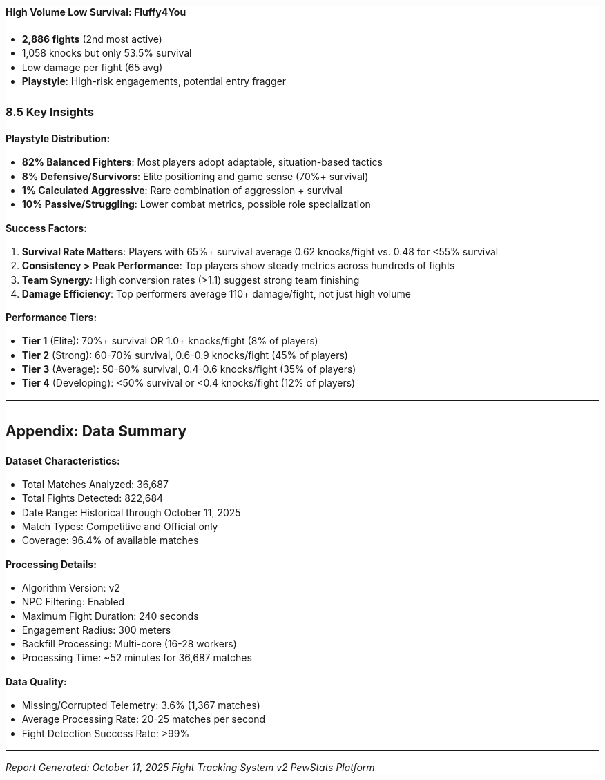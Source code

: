 #### **High Volume Low Survival: Fluffy4You**
- **2,886 fights** (2nd most active)
- 1,058 knocks but only 53.5% survival
- Low damage per fight (65 avg)
- **Playstyle**: High-risk engagements, potential entry fragger

### 8.5 Key Insights

**Playstyle Distribution:**
- **82% Balanced Fighters**: Most players adopt adaptable, situation-based tactics
- **8% Defensive/Survivors**: Elite positioning and game sense (70%+ survival)
- **1% Calculated Aggressive**: Rare combination of aggression + survival
- **10% Passive/Struggling**: Lower combat metrics, possible role specialization

**Success Factors:**
1. **Survival Rate Matters**: Players with 65%+ survival average 0.62 knocks/fight vs. 0.48 for <55% survival
2. **Consistency > Peak Performance**: Top players show steady metrics across hundreds of fights
3. **Team Synergy**: High conversion rates (>1.1) suggest strong team finishing
4. **Damage Efficiency**: Top performers average 110+ damage/fight, not just high volume

**Performance Tiers:**
- **Tier 1** (Elite): 70%+ survival OR 1.0+ knocks/fight (8% of players)
- **Tier 2** (Strong): 60-70% survival, 0.6-0.9 knocks/fight (45% of players)
- **Tier 3** (Average): 50-60% survival, 0.4-0.6 knocks/fight (35% of players)
- **Tier 4** (Developing): <50% survival or <0.4 knocks/fight (12% of players)

---

## Appendix: Data Summary

**Dataset Characteristics:**
- Total Matches Analyzed: 36,687
- Total Fights Detected: 822,684
- Date Range: Historical through October 11, 2025
- Match Types: Competitive and Official only
- Coverage: 96.4% of available matches

**Processing Details:**
- Algorithm Version: v2
- NPC Filtering: Enabled
- Maximum Fight Duration: 240 seconds
- Engagement Radius: 300 meters
- Backfill Processing: Multi-core (16-28 workers)
- Processing Time: ~52 minutes for 36,687 matches

**Data Quality:**
- Missing/Corrupted Telemetry: 3.6% (1,367 matches)
- Average Processing Rate: 20-25 matches per second
- Fight Detection Success Rate: >99%

---

*Report Generated: October 11, 2025*
*Fight Tracking System v2*
*PewStats Platform*
